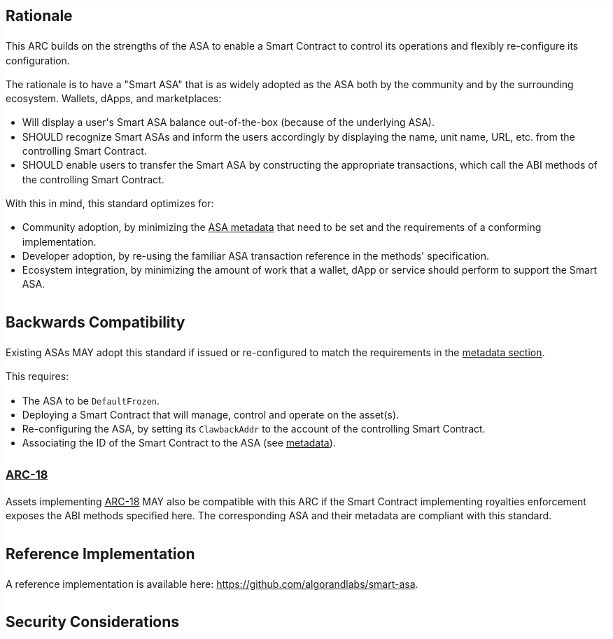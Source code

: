 ## Rationale

This ARC builds on the strengths of the ASA to enable a Smart Contract to
control its operations and flexibly re-configure its configuration.

The rationale is to have a "Smart ASA" that is as widely adopted as the ASA both
by the community and by the surrounding ecosystem. Wallets, dApps, and
marketplaces:

- Will display a user's Smart ASA balance out-of-the-box (because of the
  underlying ASA).
- SHOULD recognize Smart ASAs and inform the users accordingly by displaying the
  name, unit name, URL, etc. from the controlling Smart Contract.
- SHOULD enable users to transfer the Smart ASA by constructing the appropriate
  transactions, which call the ABI methods of the controlling Smart Contract.

With this in mind, this standard optimizes for:

- Community adoption, by minimizing the [ASA metadata](#metadata) that need to
  be set and the requirements of a conforming implementation.
- Developer adoption, by re-using the familiar ASA transaction reference in the
  methods' specification.
- Ecosystem integration, by minimizing the amount of work that a wallet, dApp or
  service should perform to support the Smart ASA.

## Backwards Compatibility

Existing ASAs MAY adopt this standard if issued or re-configured to match the
requirements in the [metadata section](#metadata).

This requires:

- The ASA to be `DefaultFrozen`.
- Deploying a Smart Contract that will manage, control and operate on the
  asset(s).
- Re-configuring the ASA, by setting its `ClawbackAddr` to the account of the
  controlling Smart Contract.
- Associating the ID of the Smart Contract to the ASA (see
  [metadata](#metadata)).

### [ARC-18](./arc-0018.md)

Assets implementing [ARC-18](./arc-0018.md) MAY also be compatible with this ARC
if the Smart Contract implementing royalties enforcement exposes the ABI methods
specified here. The corresponding ASA and their metadata are compliant with this
standard.

## Reference Implementation

A reference implementation is available here:
https://github.com/algorandlabs/smart-asa.

## Security Considerations
